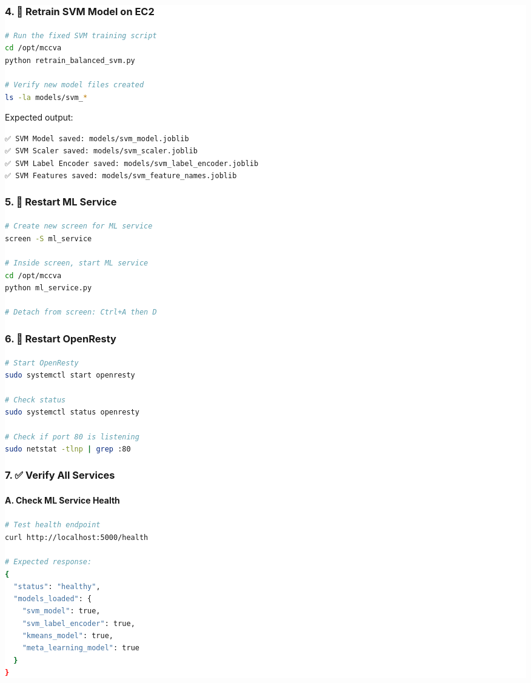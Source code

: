 ### 4. 🧠 Retrain SVM Model on EC2
```bash
# Run the fixed SVM training script
cd /opt/mccva
python retrain_balanced_svm.py

# Verify new model files created
ls -la models/svm_*
```

Expected output:
```
✅ SVM Model saved: models/svm_model.joblib
✅ SVM Scaler saved: models/svm_scaler.joblib  
✅ SVM Label Encoder saved: models/svm_label_encoder.joblib
✅ SVM Features saved: models/svm_feature_names.joblib
```

### 5. 🔄 Restart ML Service
```bash
# Create new screen for ML service
screen -S ml_service

# Inside screen, start ML service
cd /opt/mccva
python ml_service.py

# Detach from screen: Ctrl+A then D
```

### 6. 🔄 Restart OpenResty
```bash
# Start OpenResty
sudo systemctl start openresty

# Check status
sudo systemctl status openresty

# Check if port 80 is listening
sudo netstat -tlnp | grep :80
```

### 7. ✅ Verify All Services

#### A. Check ML Service Health
```bash
# Test health endpoint
curl http://localhost:5000/health

# Expected response:
{
  "status": "healthy",
  "models_loaded": {
    "svm_model": true,
    "svm_label_encoder": true,
    "kmeans_model": true,
    "meta_learning_model": true
  }
}
```
